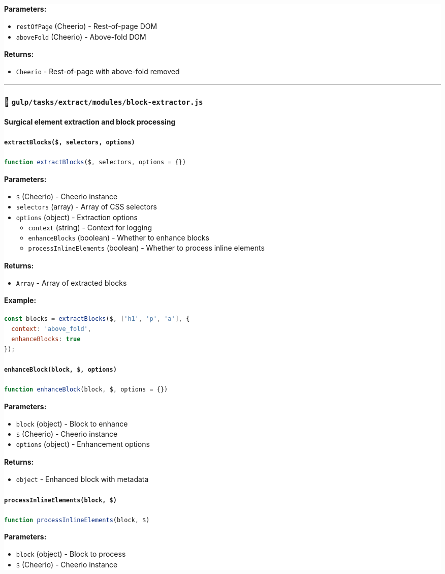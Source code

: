 **Parameters:**
- `restOfPage` (Cheerio) - Rest-of-page DOM
- `aboveFold` (Cheerio) - Above-fold DOM

**Returns:**
- `Cheerio` - Rest-of-page with above-fold removed

---

### **📁 `gulp/tasks/extract/modules/block-extractor.js`**

**Surgical element extraction and block processing**

#### **`extractBlocks($, selectors, options)`**
```javascript
function extractBlocks($, selectors, options = {})
```

**Parameters:**
- `$` (Cheerio) - Cheerio instance
- `selectors` (array) - Array of CSS selectors
- `options` (object) - Extraction options
  - `context` (string) - Context for logging
  - `enhanceBlocks` (boolean) - Whether to enhance blocks
  - `processInlineElements` (boolean) - Whether to process inline elements

**Returns:**
- `Array` - Array of extracted blocks

**Example:**
```javascript
const blocks = extractBlocks($, ['h1', 'p', 'a'], {
  context: 'above_fold',
  enhanceBlocks: true
});
```

#### **`enhanceBlock(block, $, options)`**
```javascript
function enhanceBlock(block, $, options = {})
```

**Parameters:**
- `block` (object) - Block to enhance
- `$` (Cheerio) - Cheerio instance
- `options` (object) - Enhancement options

**Returns:**
- `object` - Enhanced block with metadata

#### **`processInlineElements(block, $)`**
```javascript
function processInlineElements(block, $)
```

**Parameters:**
- `block` (object) - Block to process
- `$` (Cheerio) - Cheerio instance
